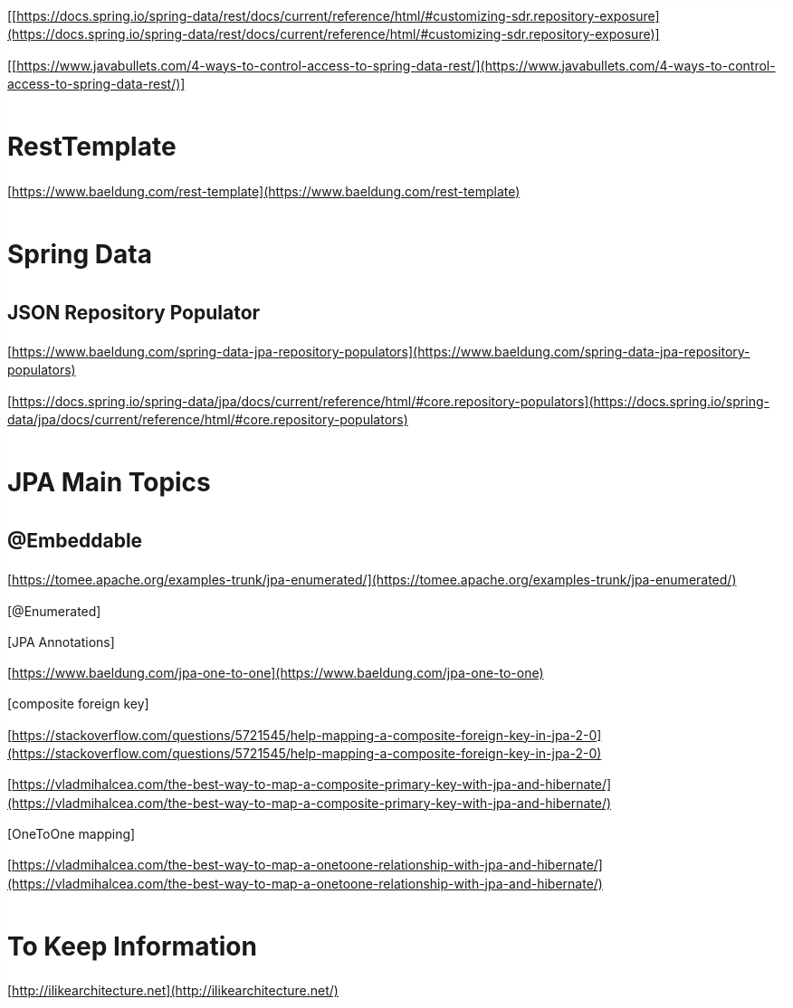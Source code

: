 [[https://docs.spring.io/spring-data/rest/docs/current/reference/html/#customizing-sdr.repository-exposure](https://docs.spring.io/spring-data/rest/docs/current/reference/html/#customizing-sdr.repository-exposure)]

[[https://www.javabullets.com/4-ways-to-control-access-to-spring-data-rest/](https://www.javabullets.com/4-ways-to-control-access-to-spring-data-rest/)]

# RestTemplate

[https://www.baeldung.com/rest-template](https://www.baeldung.com/rest-template)

# Spring Data

## JSON Repository Populator

[https://www.baeldung.com/spring-data-jpa-repository-populators](https://www.baeldung.com/spring-data-jpa-repository-populators)

[https://docs.spring.io/spring-data/jpa/docs/current/reference/html/#core.repository-populators](https://docs.spring.io/spring-data/jpa/docs/current/reference/html/#core.repository-populators)

# JPA Main Topics

## @Embeddable

[https://tomee.apache.org/examples-trunk/jpa-enumerated/](https://tomee.apache.org/examples-trunk/jpa-enumerated/)

[@Enumerated]

[JPA Annotations]

[https://www.baeldung.com/jpa-one-to-one](https://www.baeldung.com/jpa-one-to-one)

[composite foreign key]

[https://stackoverflow.com/questions/5721545/help-mapping-a-composite-foreign-key-in-jpa-2-0](https://stackoverflow.com/questions/5721545/help-mapping-a-composite-foreign-key-in-jpa-2-0)

[https://vladmihalcea.com/the-best-way-to-map-a-composite-primary-key-with-jpa-and-hibernate/](https://vladmihalcea.com/the-best-way-to-map-a-composite-primary-key-with-jpa-and-hibernate/)

[OneToOne mapping]

[https://vladmihalcea.com/the-best-way-to-map-a-onetoone-relationship-with-jpa-and-hibernate/](https://vladmihalcea.com/the-best-way-to-map-a-onetoone-relationship-with-jpa-and-hibernate/)

  

# To Keep Information

[http://ilikearchitecture.net](http://ilikearchitecture.net/)
